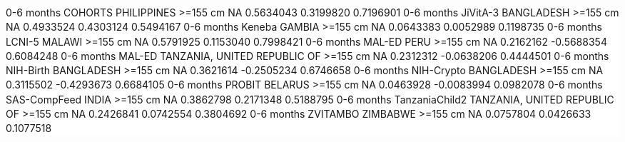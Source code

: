 0-6 months    COHORTS          PHILIPPINES                    >=155 cm             NA                0.5634043    0.3199820   0.7196901
0-6 months    JiVitA-3         BANGLADESH                     >=155 cm             NA                0.4933524    0.4303124   0.5494167
0-6 months    Keneba           GAMBIA                         >=155 cm             NA                0.0643383    0.0052989   0.1198735
0-6 months    LCNI-5           MALAWI                         >=155 cm             NA                0.5791925    0.1153040   0.7998421
0-6 months    MAL-ED           PERU                           >=155 cm             NA                0.2162162   -0.5688354   0.6084248
0-6 months    MAL-ED           TANZANIA, UNITED REPUBLIC OF   >=155 cm             NA                0.2312312   -0.0638206   0.4444501
0-6 months    NIH-Birth        BANGLADESH                     >=155 cm             NA                0.3621614   -0.2505234   0.6746658
0-6 months    NIH-Crypto       BANGLADESH                     >=155 cm             NA                0.3115502   -0.4293673   0.6684105
0-6 months    PROBIT           BELARUS                        >=155 cm             NA                0.0463928   -0.0083994   0.0982078
0-6 months    SAS-CompFeed     INDIA                          >=155 cm             NA                0.3862798    0.2171348   0.5188795
0-6 months    TanzaniaChild2   TANZANIA, UNITED REPUBLIC OF   >=155 cm             NA                0.2426841    0.0742554   0.3804692
0-6 months    ZVITAMBO         ZIMBABWE                       >=155 cm             NA                0.0757804    0.0426633   0.1077518
